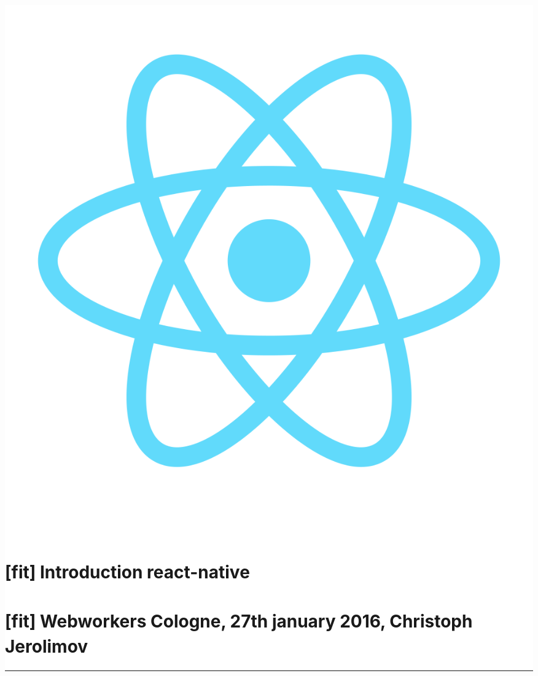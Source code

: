 ![fit](./react-logo-1000-transparent.png)

# [fit] Introduction **react-native**

# [fit] Webworkers Cologne, 27th january 2016, Christoph Jerolimov

---

[^1]: [https://developer.android.com/about/dashboards/index.html](https://developer.android.com/about/dashboards/index.html)
[^2]: [https://david-smith.org/iosversionstats/](https://david-smith.org/iosversionstats/)
[^3]: [https://developer.apple.com/support/app-store/](https://developer.apple.com/support/app-store/)
[^4]: [http://facebook.github.io/react-native/docs/getting-started.html](http://facebook.github.io/react-native/docs/getting-started.html)
[^5]: [http://facebook.github.io/react-native/docs/linux-windows-support.html](http://facebook.github.io/react-native/docs/linux-windows-support.html)
[^6]: [http://facebook.github.io/react-native/docs/android-setup.html](http://facebook.github.io/react-native/docs/android-setup.html)